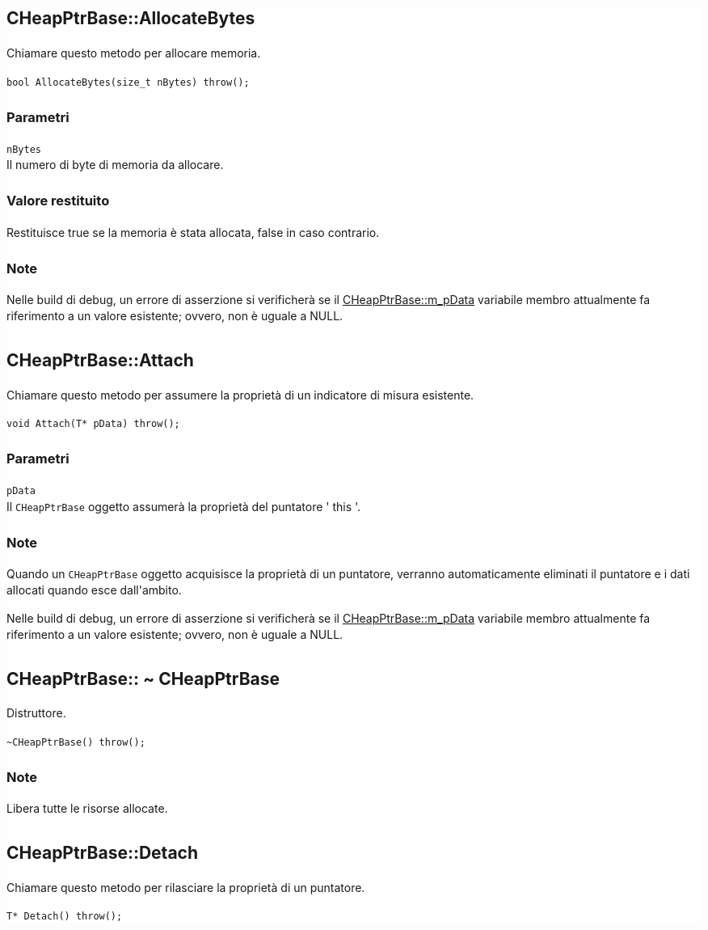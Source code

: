 ##  <a name="allocatebytes"></a>CHeapPtrBase::AllocateBytes  
 Chiamare questo metodo per allocare memoria.  
  
```
bool AllocateBytes(size_t nBytes) throw();
```  
  
### <a name="parameters"></a>Parametri  
 `nBytes`  
 Il numero di byte di memoria da allocare.  
  
### <a name="return-value"></a>Valore restituito  
 Restituisce true se la memoria è stata allocata, false in caso contrario.  
  
### <a name="remarks"></a>Note  
 Nelle build di debug, un errore di asserzione si verificherà se il [CHeapPtrBase::m_pData](#m_pdata) variabile membro attualmente fa riferimento a un valore esistente; ovvero, non è uguale a NULL.  
  
##  <a name="attach"></a>CHeapPtrBase::Attach  
 Chiamare questo metodo per assumere la proprietà di un indicatore di misura esistente.  
  
```
void Attach(T* pData) throw();
```  
  
### <a name="parameters"></a>Parametri  
 `pData`  
 Il `CHeapPtrBase` oggetto assumerà la proprietà del puntatore ' this '.  
  
### <a name="remarks"></a>Note  
 Quando un `CHeapPtrBase` oggetto acquisisce la proprietà di un puntatore, verranno automaticamente eliminati il puntatore e i dati allocati quando esce dall'ambito.  
  
 Nelle build di debug, un errore di asserzione si verificherà se il [CHeapPtrBase::m_pData](#m_pdata) variabile membro attualmente fa riferimento a un valore esistente; ovvero, non è uguale a NULL.  
  
##  <a name="dtor"></a>CHeapPtrBase:: ~ CHeapPtrBase  
 Distruttore.  
  
```
~CHeapPtrBase() throw();
```  
  
### <a name="remarks"></a>Note  
 Libera tutte le risorse allocate.  
  
##  <a name="detach"></a>CHeapPtrBase::Detach  
 Chiamare questo metodo per rilasciare la proprietà di un puntatore.  
  
```
T* Detach() throw();
```  
  